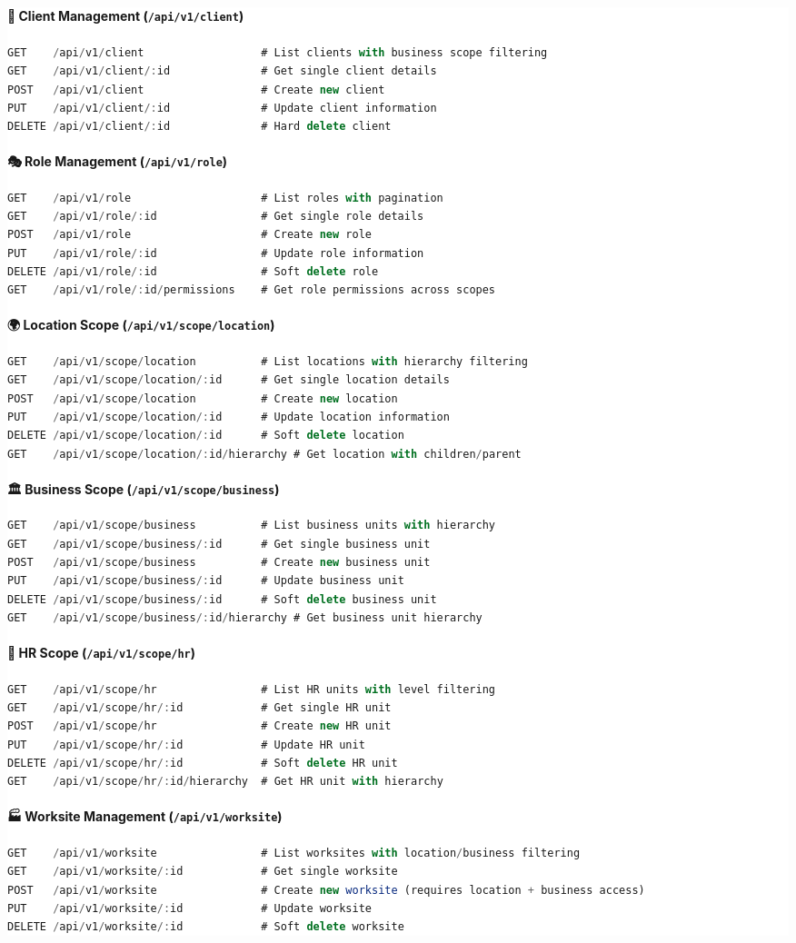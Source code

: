 #### **🏢 Client Management (`/api/v1/client`)**
```typescript  
GET    /api/v1/client                  # List clients with business scope filtering
GET    /api/v1/client/:id              # Get single client details
POST   /api/v1/client                  # Create new client
PUT    /api/v1/client/:id              # Update client information
DELETE /api/v1/client/:id              # Hard delete client
```

#### **🎭 Role Management (`/api/v1/role`)**
```typescript
GET    /api/v1/role                    # List roles with pagination
GET    /api/v1/role/:id                # Get single role details  
POST   /api/v1/role                    # Create new role
PUT    /api/v1/role/:id                # Update role information
DELETE /api/v1/role/:id                # Soft delete role
GET    /api/v1/role/:id/permissions    # Get role permissions across scopes
```

#### **🌍 Location Scope (`/api/v1/scope/location`)**
```typescript
GET    /api/v1/scope/location          # List locations with hierarchy filtering
GET    /api/v1/scope/location/:id      # Get single location details
POST   /api/v1/scope/location          # Create new location
PUT    /api/v1/scope/location/:id      # Update location information  
DELETE /api/v1/scope/location/:id      # Soft delete location
GET    /api/v1/scope/location/:id/hierarchy # Get location with children/parent
```

#### **🏛️ Business Scope (`/api/v1/scope/business`)**
```typescript
GET    /api/v1/scope/business          # List business units with hierarchy
GET    /api/v1/scope/business/:id      # Get single business unit
POST   /api/v1/scope/business          # Create new business unit
PUT    /api/v1/scope/business/:id      # Update business unit
DELETE /api/v1/scope/business/:id      # Soft delete business unit
GET    /api/v1/scope/business/:id/hierarchy # Get business unit hierarchy
```

#### **👥 HR Scope (`/api/v1/scope/hr`)**
```typescript
GET    /api/v1/scope/hr                # List HR units with level filtering
GET    /api/v1/scope/hr/:id            # Get single HR unit
POST   /api/v1/scope/hr                # Create new HR unit
PUT    /api/v1/scope/hr/:id            # Update HR unit
DELETE /api/v1/scope/hr/:id            # Soft delete HR unit
GET    /api/v1/scope/hr/:id/hierarchy  # Get HR unit with hierarchy
```

#### **🏭 Worksite Management (`/api/v1/worksite`)**
```typescript
GET    /api/v1/worksite                # List worksites with location/business filtering
GET    /api/v1/worksite/:id            # Get single worksite
POST   /api/v1/worksite                # Create new worksite (requires location + business access)
PUT    /api/v1/worksite/:id            # Update worksite
DELETE /api/v1/worksite/:id            # Soft delete worksite
```
